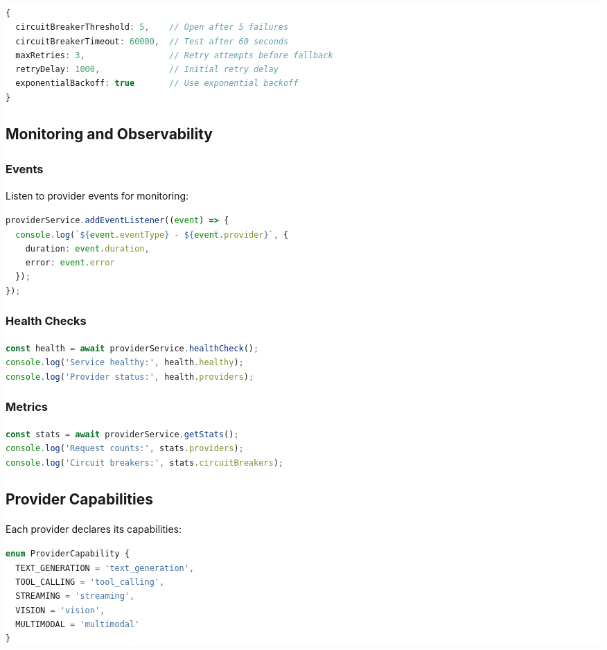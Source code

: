 ```typescript
{
  circuitBreakerThreshold: 5,    // Open after 5 failures
  circuitBreakerTimeout: 60000,  // Test after 60 seconds
  maxRetries: 3,                 // Retry attempts before fallback
  retryDelay: 1000,              // Initial retry delay
  exponentialBackoff: true       // Use exponential backoff
}
```

## Monitoring and Observability

### Events

Listen to provider events for monitoring:

```typescript
providerService.addEventListener((event) => {
  console.log(`${event.eventType} - ${event.provider}`, {
    duration: event.duration,
    error: event.error
  });
});
```

### Health Checks

```typescript
const health = await providerService.healthCheck();
console.log('Service healthy:', health.healthy);
console.log('Provider status:', health.providers);
```

### Metrics

```typescript
const stats = await providerService.getStats();
console.log('Request counts:', stats.providers);
console.log('Circuit breakers:', stats.circuitBreakers);
```

## Provider Capabilities

Each provider declares its capabilities:

```typescript
enum ProviderCapability {
  TEXT_GENERATION = 'text_generation',
  TOOL_CALLING = 'tool_calling',
  STREAMING = 'streaming',
  VISION = 'vision',
  MULTIMODAL = 'multimodal'
}
```
